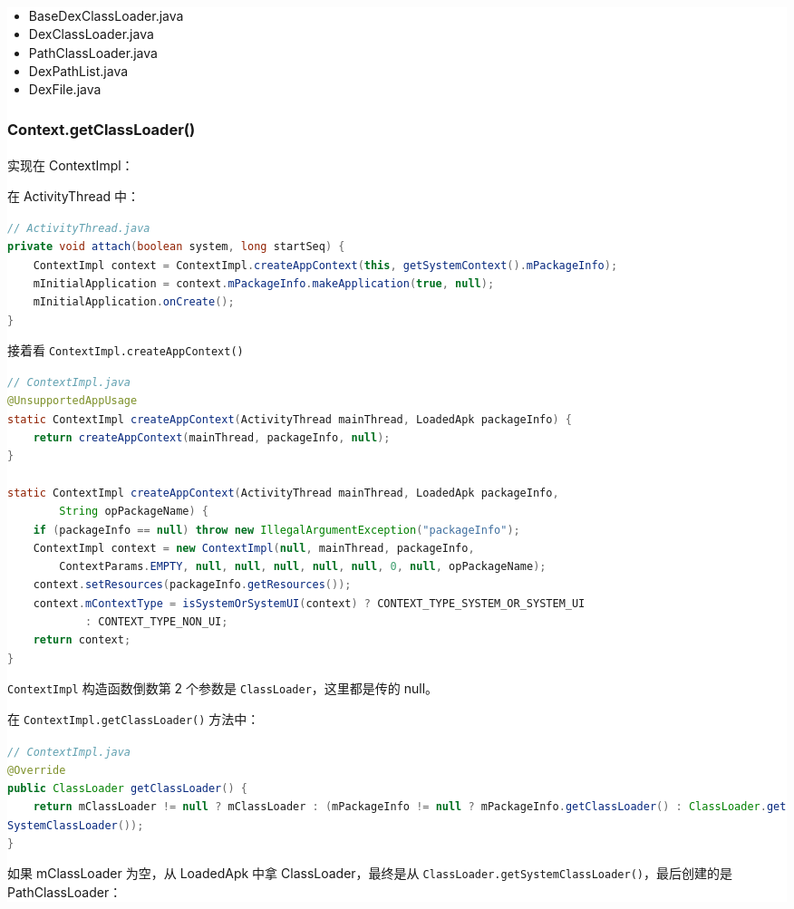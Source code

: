 - BaseDexClassLoader.java
- DexClassLoader.java
- PathClassLoader.java
- DexPathList.java
- DexFile.java

### Context.getClassLoader()

实现在 ContextImpl：

在 ActivityThread 中：

```java
// ActivityThread.java
private void attach(boolean system, long startSeq) {
	ContextImpl context = ContextImpl.createAppContext(this, getSystemContext().mPackageInfo);  
	mInitialApplication = context.mPackageInfo.makeApplication(true, null);  
	mInitialApplication.onCreate();
}
```

接着看 `ContextImpl.createAppContext()`

```java
// ContextImpl.java
@UnsupportedAppUsage  
static ContextImpl createAppContext(ActivityThread mainThread, LoadedApk packageInfo) {  
    return createAppContext(mainThread, packageInfo, null);  
}  
  
static ContextImpl createAppContext(ActivityThread mainThread, LoadedApk packageInfo,  
        String opPackageName) {  
    if (packageInfo == null) throw new IllegalArgumentException("packageInfo");  
    ContextImpl context = new ContextImpl(null, mainThread, packageInfo,  
        ContextParams.EMPTY, null, null, null, null, null, 0, null, opPackageName);  
    context.setResources(packageInfo.getResources());  
    context.mContextType = isSystemOrSystemUI(context) ? CONTEXT_TYPE_SYSTEM_OR_SYSTEM_UI  
            : CONTEXT_TYPE_NON_UI;  
    return context;  
}
```

`ContextImpl` 构造函数倒数第 2 个参数是 `ClassLoader`，这里都是传的 null。

在 `ContextImpl.getClassLoader()` 方法中：

```java
// ContextImpl.java
@Override  
public ClassLoader getClassLoader() {  
    return mClassLoader != null ? mClassLoader : (mPackageInfo != null ? mPackageInfo.getClassLoader() : ClassLoader.getSystemClassLoader());  
}
```

如果 mClassLoader 为空，从 LoadedApk 中拿 ClassLoader，最终是从 `ClassLoader.getSystemClassLoader()`，最后创建的是 PathClassLoader：

